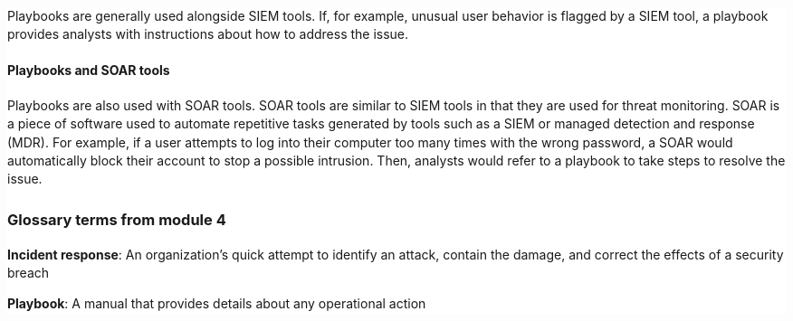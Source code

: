 Playbooks are generally used alongside SIEM tools. If, for example, unusual user behavior is flagged by a SIEM tool, a playbook provides analysts with instructions about how to address the issue. 

#### Playbooks and SOAR tools

Playbooks are also used with SOAR tools. SOAR tools are similar to SIEM tools in that they are used for threat monitoring. SOAR is a piece of software used to automate repetitive tasks generated by tools such as a SIEM or managed detection and response (MDR). For example, if a user attempts to log into their computer too many times with the wrong password, a SOAR would automatically block their account to stop a possible intrusion. Then, analysts would refer to a playbook to take steps to resolve the issue.

### Glossary terms from module 4

**Incident response**: An organization’s quick attempt to identify an attack, contain the damage, and correct the effects of a security breach

**Playbook**: A manual that provides details about any operational action
